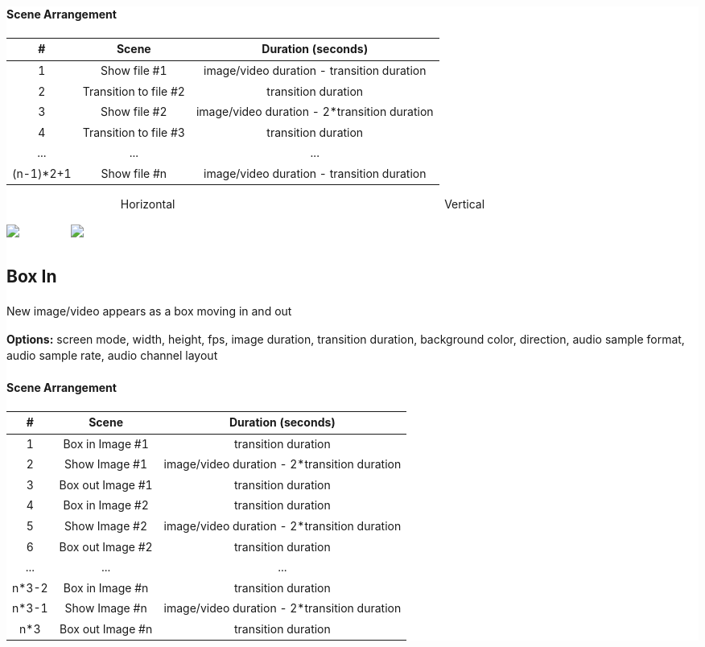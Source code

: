 #### Scene Arrangement

|  #  |      Scene    |    Duration (seconds)    |
|:---:|:-------------:|:------------------------:|
|  1  | Show file #1          |      image/video duration - transition duration    |
|  2  | Transition to file #2 |   transition duration    |
|  3  | Show file #2          |      image/video duration - 2*transition duration    |
|  4  | Transition to file #3 |   transition duration    |
| ... | ...                    |      ...                 |  
|  (n-1)*2+1  | Show file #n  |      image/video duration - transition duration    |

&nbsp; &nbsp; &nbsp; &nbsp; &nbsp; &nbsp; &nbsp; &nbsp; &nbsp; &nbsp; &nbsp; &nbsp; &nbsp; &nbsp; &nbsp; &nbsp; &nbsp; &nbsp; Horizontal &nbsp; &nbsp; &nbsp; &nbsp; &nbsp; &nbsp; &nbsp; &nbsp; &nbsp; &nbsp; &nbsp; &nbsp; &nbsp; &nbsp; &nbsp; &nbsp; &nbsp; &nbsp; &nbsp; &nbsp; &nbsp; &nbsp; &nbsp; &nbsp; &nbsp; &nbsp; &nbsp; &nbsp; &nbsp; &nbsp; &nbsp; &nbsp; &nbsp; &nbsp; &nbsp; &nbsp; &nbsp; &nbsp; &nbsp; &nbsp; &nbsp; &nbsp; Vertical

<p float="left">
  <img src="../docs/transition_media_bars_horizontal_two.gif" width="360">
  <img src="../docs/transition_media_bars_vertical_two.gif" width="360" hspace="60"> 
</p>


## Box In

New image/video appears as a box moving in and out

**Options:** screen mode, width, height, fps, image duration, transition duration, background color, direction, audio sample format, audio sample rate, audio channel layout

#### Scene Arrangement

|  #  |      Scene    |    Duration (seconds)    |
|:---:|:-------------:|:------------------------:|
|  1  | Box in Image #1 |   transition duration    |
|  2  | Show Image #1          |      image/video duration - 2*transition duration      |
|  3  | Box out Image #1 |   transition duration    |
|  4  | Box in Image #2 |   transition duration    |
|  5  | Show Image #2          |      image/video duration - 2*transition duration      |
|  6  | Box out Image #2 |   transition duration    |
| ... | ...                    |      ...                 |
|  n*3-2  | Box in Image #n |   transition duration    |
|  n*3-1  | Show Image #n  |      image/video duration - 2*transition duration      |
|  n*3  | Box out Image #n |   transition duration    |
